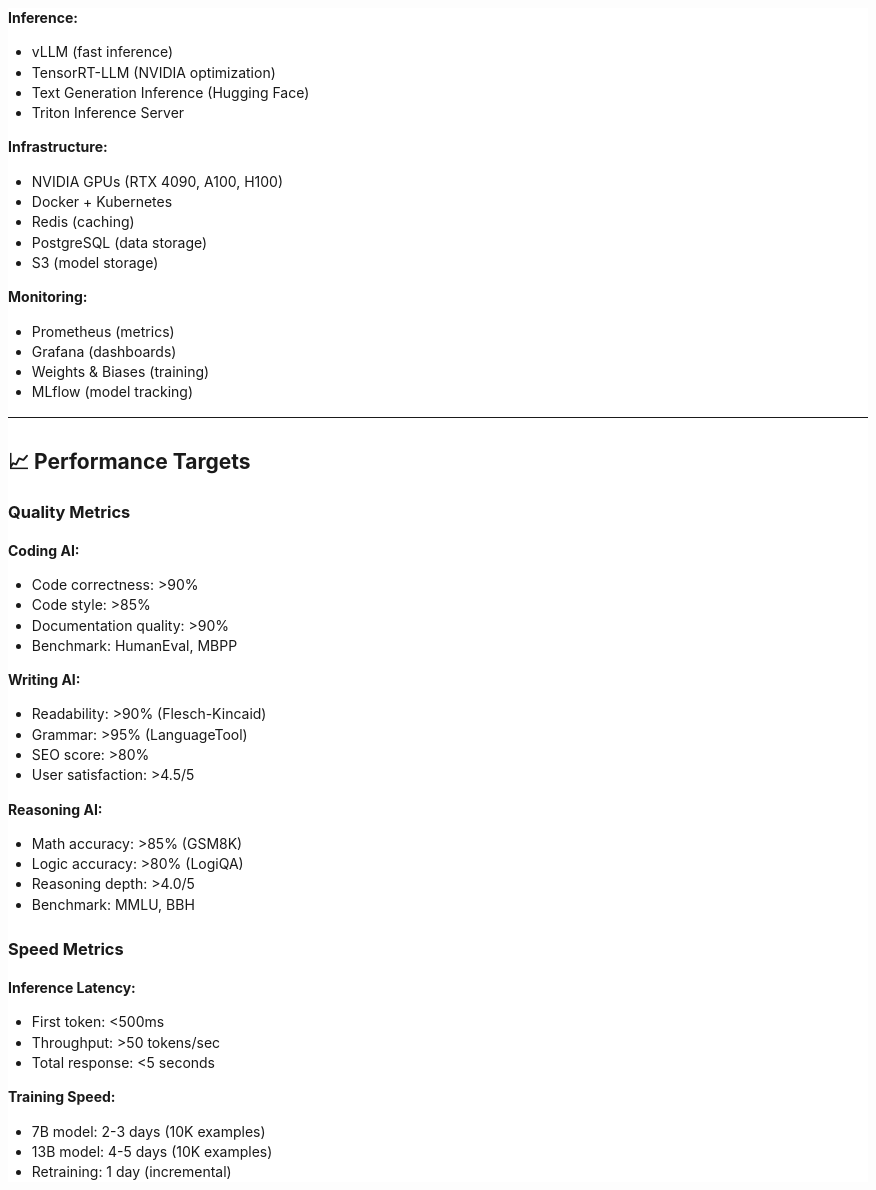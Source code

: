 **Inference:**
- vLLM (fast inference)
- TensorRT-LLM (NVIDIA optimization)
- Text Generation Inference (Hugging Face)
- Triton Inference Server

**Infrastructure:**
- NVIDIA GPUs (RTX 4090, A100, H100)
- Docker + Kubernetes
- Redis (caching)
- PostgreSQL (data storage)
- S3 (model storage)

**Monitoring:**
- Prometheus (metrics)
- Grafana (dashboards)
- Weights & Biases (training)
- MLflow (model tracking)

---

## 📈 Performance Targets

### Quality Metrics

**Coding AI:**
- Code correctness: >90%
- Code style: >85%
- Documentation quality: >90%
- Benchmark: HumanEval, MBPP

**Writing AI:**
- Readability: >90% (Flesch-Kincaid)
- Grammar: >95% (LanguageTool)
- SEO score: >80%
- User satisfaction: >4.5/5

**Reasoning AI:**
- Math accuracy: >85% (GSM8K)
- Logic accuracy: >80% (LogiQA)
- Reasoning depth: >4.0/5
- Benchmark: MMLU, BBH

### Speed Metrics

**Inference Latency:**
- First token: <500ms
- Throughput: >50 tokens/sec
- Total response: <5 seconds

**Training Speed:**
- 7B model: 2-3 days (10K examples)
- 13B model: 4-5 days (10K examples)
- Retraining: 1 day (incremental)
